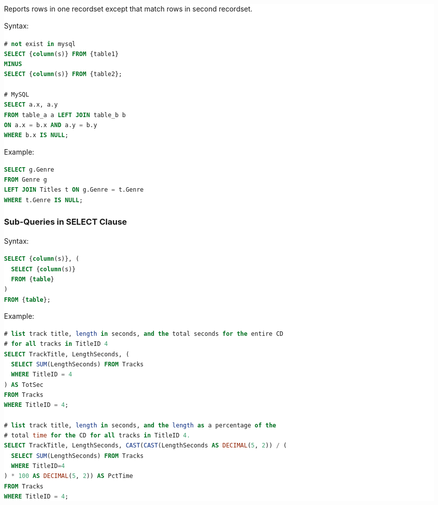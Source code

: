 Reports rows in one recordset except that match rows in second recordset.

Syntax:

```sql
# not exist in mysql
SELECT {column(s)} FROM {table1}
MINUS
SELECT {column(s)} FROM {table2};

# MySQL
SELECT a.x, a.y
FROM table_a a LEFT JOIN table_b b
ON a.x = b.x AND a.y = b.y
WHERE b.x IS NULL;
```

Example:

```sql
SELECT g.Genre
FROM Genre g
LEFT JOIN Titles t ON g.Genre = t.Genre
WHERE t.Genre IS NULL;
```

### Sub-Queries in SELECT Clause

Syntax:

```sql
SELECT {column(s)}, (
  SELECT {column(s)}
  FROM {table}
)
FROM {table};
```

Example:

```sql
# list track title, length in seconds, and the total seconds for the entire CD
# for all tracks in TitleID 4
SELECT TrackTitle, LengthSeconds, (
  SELECT SUM(LengthSeconds) FROM Tracks
  WHERE TitleID = 4
) AS TotSec
FROM Tracks
WHERE TitleID = 4;

# list track title, length in seconds, and the length as a percentage of the
# total time for the CD for all tracks in TitleID 4.
SELECT TrackTitle, LengthSeconds, CAST(CAST(LengthSeconds AS DECIMAL(5, 2)) / (
  SELECT SUM(LengthSeconds) FROM Tracks
  WHERE TitleID=4
) * 100 AS DECIMAL(5, 2)) AS PctTime
FROM Tracks
WHERE TitleID = 4;
```
